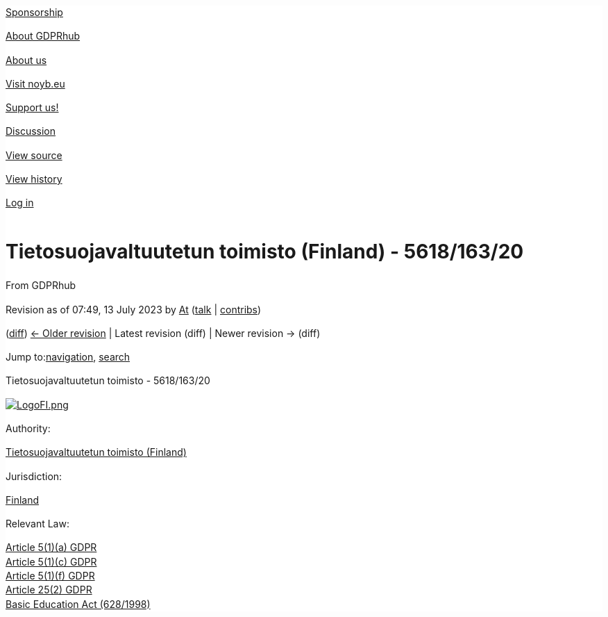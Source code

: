 [Sponsorship](/index.php?title=GDPRhub_Sponsorship)

[About GDPRhub](#)

[About us](/index.php?title=About_GDPRhub)

[Visit noyb.eu](https://www.noyb.eu)

[Support us!](https://www.noyb.eu/support)

[](# "Page tools")

[Discussion](/index.php?title=Talk:Tietosuojavaltuutetun_toimisto_\(Finland\)_-_5618/163/20&action=edit&redlink=1 "Discussion about the content page (page does not exist) [t]")

[View source](/index.php?title=Tietosuojavaltuutetun_toimisto_\(Finland\)_-_5618/163/20&action=edit "This page is protected.
You can view its source [e]")

[View history](/index.php?title=Tietosuojavaltuutetun_toimisto_\(Finland\)_-_5618/163/20&action=history "Past revisions of this page [h]")

[](# "You are not logged in.")

[Log in](/index.php?title=Special:UserLogin&returnto=Tietosuojavaltuutetun+toimisto+%28Finland%29+-+5618%2F163%2F20&returntoquery=oldid%3D34002 "You are encouraged to log in; however, it is not mandatory [o]")

# Tietosuojavaltuutetun toimisto (Finland) - 5618/163/20

From GDPRhub

Revision as of 07:49, 13 July 2023 by [At](/index.php?title=User:At&action=edit&redlink=1 "User:At (page does not exist)") ([talk](/index.php?title=User_talk:At&action=edit&redlink=1 "User talk:At (page does not exist)") | [contribs](/index.php?title=Special:Contributions/At "Special:Contributions/At"))

([diff](/index.php?title=Tietosuojavaltuutetun_toimisto_\(Finland\)_-_5618/163/20&diff=prev&oldid=34002 "Tietosuojavaltuutetun toimisto (Finland) - 5618/163/20")) [← Older revision](/index.php?title=Tietosuojavaltuutetun_toimisto_\(Finland\)_-_5618/163/20&direction=prev&oldid=34002 "Tietosuojavaltuutetun toimisto (Finland) - 5618/163/20") | Latest revision (diff) | Newer revision → (diff)

Jump to:[navigation](#mw-navigation), [search](#p-search)

Tietosuojavaltuutetun toimisto - 5618/163/20

[![LogoFI.png](/images/thumb/8/87/LogoFI.png/250px-LogoFI.png)](/index.php?title=File:LogoFI.png)

Authority:

[Tietosuojavaltuutetun toimisto (Finland)](/index.php?title=Tietosuojavaltuutetun_toimisto_\(Finland\) "Tietosuojavaltuutetun toimisto (Finland)")

Jurisdiction:

[Finland](/index.php?title=Category:Finland "Category:Finland")

Relevant Law:

[Article 5(1)(a) GDPR](/index.php?title=Article_5_GDPR#1a "Article 5 GDPR")  
[Article 5(1)(c) GDPR](/index.php?title=Article_5_GDPR#1c "Article 5 GDPR")  
[Article 5(1)(f) GDPR](/index.php?title=Article_5_GDPR#1f "Article 5 GDPR")  
[Article 25(2) GDPR](/index.php?title=Article_25_GDPR#2 "Article 25 GDPR")  
[Basic Education Act (628/1998)](https://www.finlex.fi/en/laki/kaannokset/1998/en19980628.pdf)

